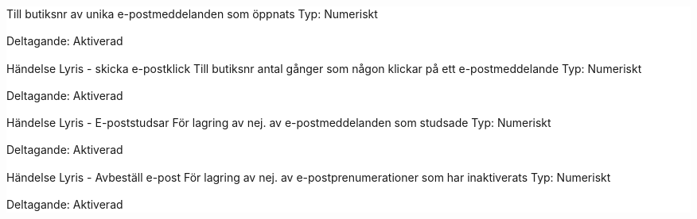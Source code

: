    <td colname="col3"> Till butiksnr av unika e-postmeddelanden som öppnats </td> 
   <td colname="col4">Typ: Numeriskt <p>Deltagande: Aktiverad </p> </td> 
  </tr> 
  <tr> 
   <td colname="col1"> Händelse </td> 
   <td colname="col2"> Lyris - skicka e-postklick </td> 
   <td colname="col3"> Till butiksnr antal gånger som någon klickar på ett e-postmeddelande </td> 
   <td colname="col4">Typ: Numeriskt <p>Deltagande: Aktiverad </p> </td> 
  </tr> 
  <tr> 
   <td colname="col1"> Händelse </td> 
   <td colname="col2"> Lyris - E-poststudsar </td> 
   <td colname="col3"> För lagring av nej. av e-postmeddelanden som studsade </td> 
   <td colname="col4">Typ: Numeriskt <p>Deltagande: Aktiverad </p> </td> 
  </tr> 
  <tr> 
   <td colname="col1"> Händelse </td> 
   <td colname="col2"> Lyris - Avbeställ e-post </td> 
   <td colname="col3"> För lagring av nej. av e-postprenumerationer som har inaktiverats </td> 
   <td colname="col4">Typ: Numeriskt <p>Deltagande: Aktiverad </p> </td> 
  </tr> 
 </tbody> 
</table>
